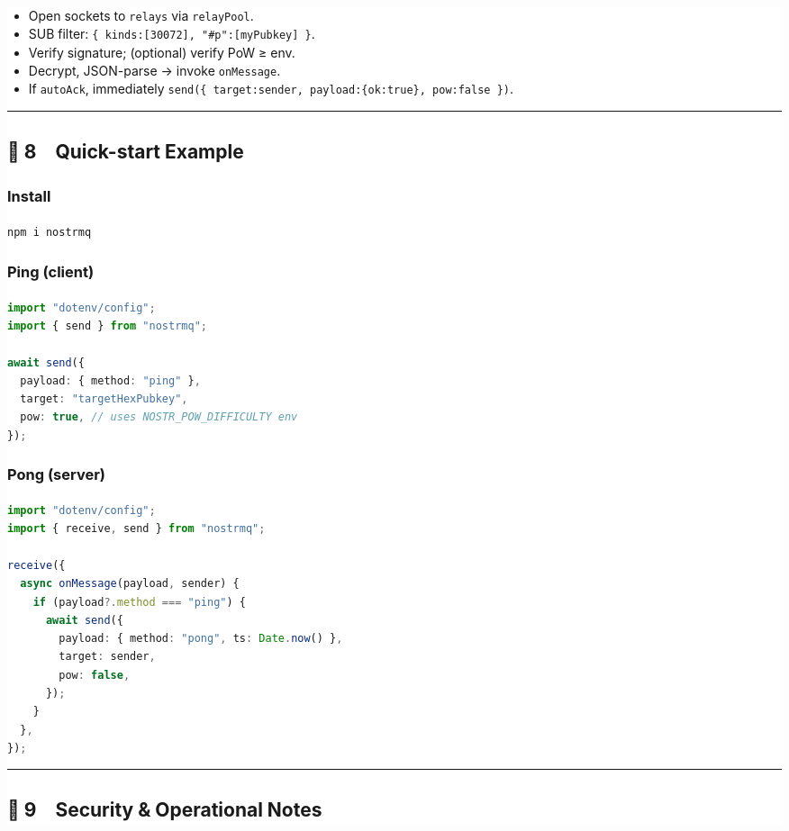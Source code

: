 - Open sockets to `relays` via `relayPool`.
- SUB filter: `{ kinds:[30072], "#p":[myPubkey] }`.
- Verify signature; (optional) verify PoW ≥ env.
- Decrypt, JSON-parse → invoke `onMessage`.
- If `autoAck`, immediately `send({ target:sender, payload:{ok:true}, pow:false })`.

---

## 🚀 8 Quick-start Example

### Install

```bash
npm i nostrmq
```

### Ping (client)

```ts
import "dotenv/config";
import { send } from "nostrmq";

await send({
  payload: { method: "ping" },
  target: "targetHexPubkey",
  pow: true, // uses NOSTR_POW_DIFFICULTY env
});
```

### Pong (server)

```ts
import "dotenv/config";
import { receive, send } from "nostrmq";

receive({
  async onMessage(payload, sender) {
    if (payload?.method === "ping") {
      await send({
        payload: { method: "pong", ts: Date.now() },
        target: sender,
        pow: false,
      });
    }
  },
});
```

---

## 🔐 9 Security & Operational Notes
